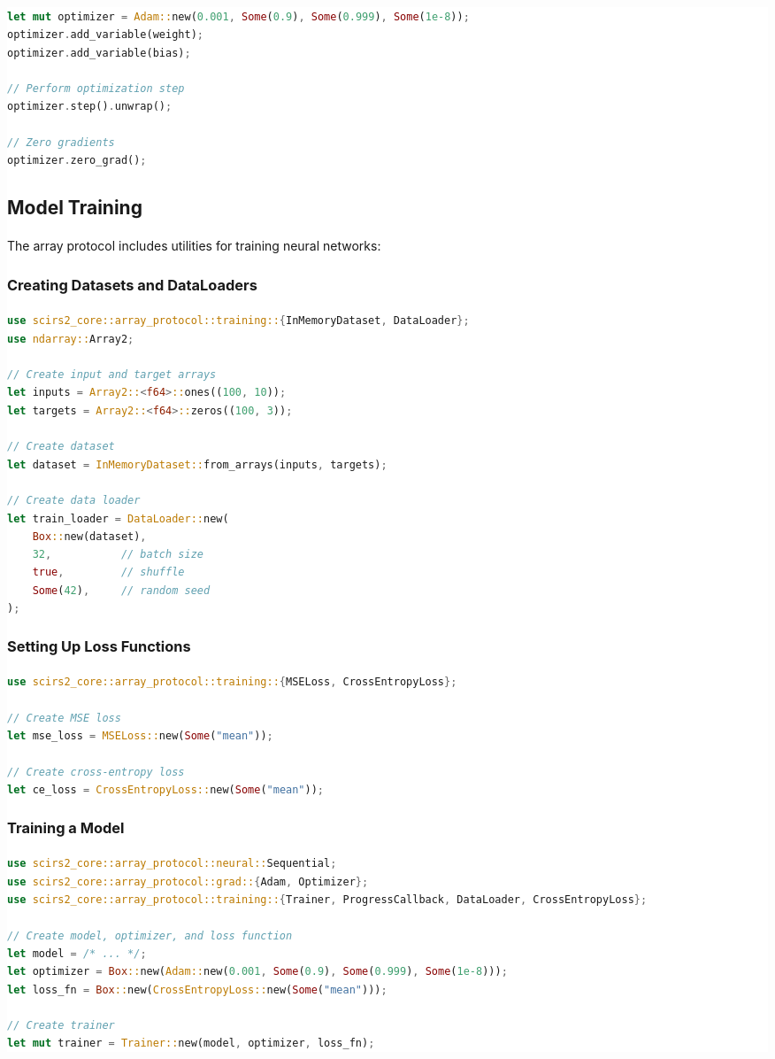```rust
let mut optimizer = Adam::new(0.001, Some(0.9), Some(0.999), Some(1e-8));
optimizer.add_variable(weight);
optimizer.add_variable(bias);

// Perform optimization step
optimizer.step().unwrap();

// Zero gradients
optimizer.zero_grad();
```

## Model Training

The array protocol includes utilities for training neural networks:

### Creating Datasets and DataLoaders

```rust
use scirs2_core::array_protocol::training::{InMemoryDataset, DataLoader};
use ndarray::Array2;

// Create input and target arrays
let inputs = Array2::<f64>::ones((100, 10));
let targets = Array2::<f64>::zeros((100, 3));

// Create dataset
let dataset = InMemoryDataset::from_arrays(inputs, targets);

// Create data loader
let train_loader = DataLoader::new(
    Box::new(dataset),
    32,           // batch size
    true,         // shuffle
    Some(42),     // random seed
);
```

### Setting Up Loss Functions

```rust
use scirs2_core::array_protocol::training::{MSELoss, CrossEntropyLoss};

// Create MSE loss
let mse_loss = MSELoss::new(Some("mean"));

// Create cross-entropy loss
let ce_loss = CrossEntropyLoss::new(Some("mean"));
```

### Training a Model

```rust
use scirs2_core::array_protocol::neural::Sequential;
use scirs2_core::array_protocol::grad::{Adam, Optimizer};
use scirs2_core::array_protocol::training::{Trainer, ProgressCallback, DataLoader, CrossEntropyLoss};

// Create model, optimizer, and loss function
let model = /* ... */;
let optimizer = Box::new(Adam::new(0.001, Some(0.9), Some(0.999), Some(1e-8)));
let loss_fn = Box::new(CrossEntropyLoss::new(Some("mean")));

// Create trainer
let mut trainer = Trainer::new(model, optimizer, loss_fn);
```